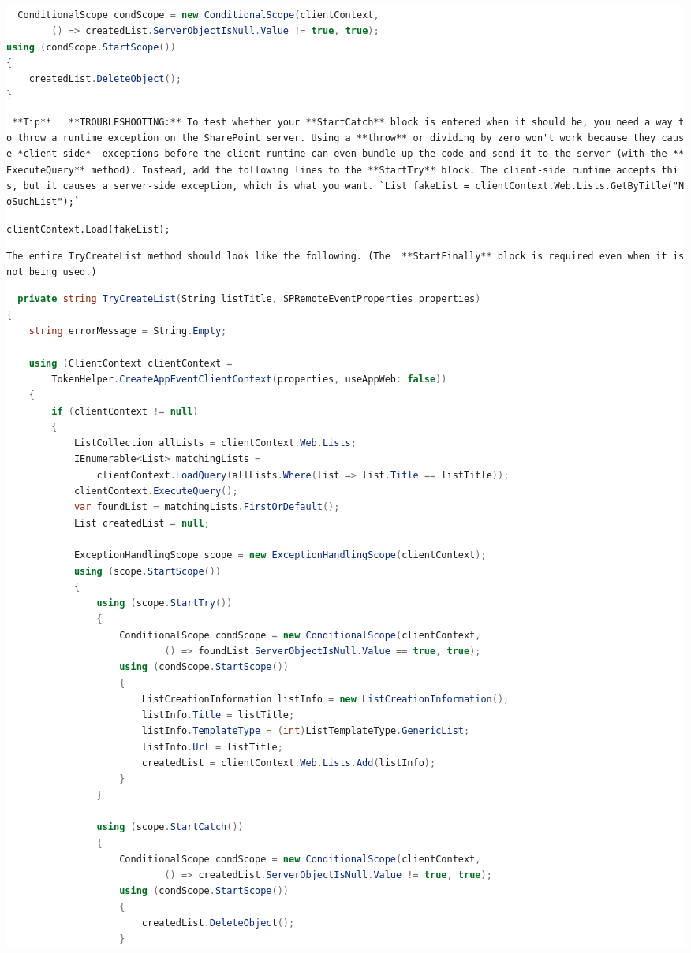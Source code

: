 ```C#
  ConditionalScope condScope = new ConditionalScope(clientContext, 
        () => createdList.ServerObjectIsNull.Value != true, true);
using (condScope.StartScope())
{
    createdList.DeleteObject();
} 
```


     **Tip**   **TROUBLESHOOTING:** To test whether your **StartCatch** block is entered when it should be, you need a way to throw a runtime exception on the SharePoint server. Using a **throw** or dividing by zero won't work because they cause *client-side*  exceptions before the client runtime can even bundle up the code and send it to the server (with the **ExecuteQuery** method). Instead, add the following lines to the **StartTry** block. The client-side runtime accepts this, but it causes a server-side exception, which is what you want. `List fakeList = clientContext.Web.Lists.GetByTitle("NoSuchList");`
 
 `clientContext.Load(fakeList);`

    The entire TryCreateList method should look like the following. (The  **StartFinally** block is required even when it is not being used.)
    


```C#
  private string TryCreateList(String listTitle, SPRemoteEventProperties properties)
{    
    string errorMessage = String.Empty;  

    using (ClientContext clientContext = 
        TokenHelper.CreateAppEventClientContext(properties, useAppWeb: false))
    {
        if (clientContext != null)
        {
            ListCollection allLists = clientContext.Web.Lists;
            IEnumerable<List> matchingLists = 
                clientContext.LoadQuery(allLists.Where(list => list.Title == listTitle));
            clientContext.ExecuteQuery();
            var foundList = matchingLists.FirstOrDefault();
            List createdList = null;

            ExceptionHandlingScope scope = new ExceptionHandlingScope(clientContext); 
            using (scope.StartScope()) 
            { 
                using (scope.StartTry()) 
                { 
                    ConditionalScope condScope = new ConditionalScope(clientContext, 
                            () => foundList.ServerObjectIsNull.Value == true, true);  
                    using (condScope.StartScope())
                    {
                        ListCreationInformation listInfo = new ListCreationInformation();
                        listInfo.Title = listTitle;
                        listInfo.TemplateType = (int)ListTemplateType.GenericList;
                        listInfo.Url = listTitle;
                        createdList = clientContext.Web.Lists.Add(listInfo);
                    }
                } 
                
                using (scope.StartCatch()) 
                { 
                    ConditionalScope condScope = new ConditionalScope(clientContext, 
                            () => createdList.ServerObjectIsNull.Value != true, true);
                    using (condScope.StartScope())
                    {
                        createdList.DeleteObject();
                    }    
```